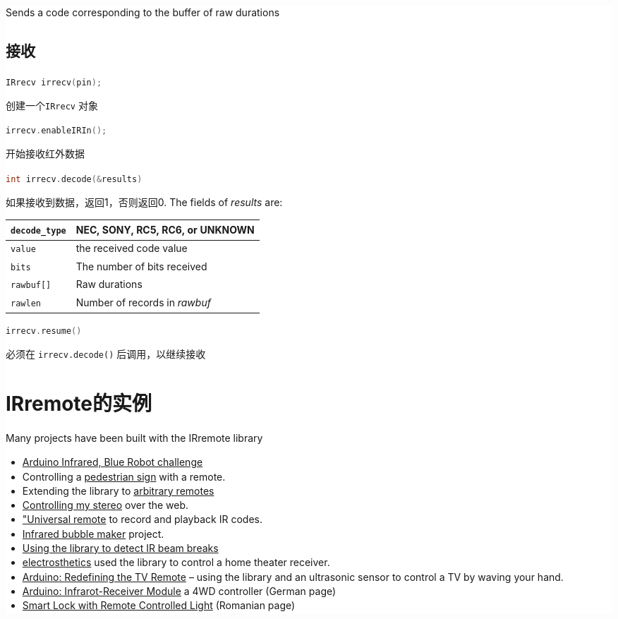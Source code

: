 Sends a code corresponding to the buffer of raw durations



## 接收
```c
IRrecv irrecv(pin);
```

创建一个`IRrecv` 对象

```c
irrecv.enableIRIn();
```

开始接收红外数据

```c
int irrecv.decode(&results)
```

如果接收到数据，返回1，否则返回0.
The fields of *results* are:

| `decode_type` | NEC, SONY, RC5, RC6, or UNKNOWN |
| ------------- | ------------------------------- |
| `value`       | the received code value         |
| `bits`        | The number of bits received     |
| `rawbuf[]`    | Raw durations                   |
| `rawlen`      | Number of records in *rawbuf*   |

```c
irrecv.resume()
```
必须在 `irrecv.decode()` 后调用，以继续接收



# IRremote的实例

Many projects have been built with the IRremote library

* [Arduino Infrared, Blue Robot challenge](http://www.abluestar.com/blog/arduino-infrared-blue-robot-challenge-burning-man-and-superman/)
* Controlling a [pedestrian sign](http://arcfn.com/2010/01/dont-walk-controlling-pedestrian-sign.html) with a remote.
* Extending the library to [arbitrary remotes](http://arcfn.com/2010/01/using-arbitrary-remotes-with-arduino.html)
* [Controlling my stereo](http://arcfn.com/2009/11/controlling-your-stereo-over-web-with.html) over the web.
* ["Universal remote](http://arcfn.com/2009/09/arduino-universal-remote-record-and.html) to record and playback IR codes.
* [Infrared bubble maker](http://arcfn.com/2009/11/ir-bubbles-controlling-relay-with.html) project.
* [Using the library to detect IR beam breaks](http://www.arcfn.com/2010/03/detecting-ir-beam-break-with-arduino-ir.html)
* [electrosthetics](http://electrosthetics.blogspot.com/2009/11/arduino-universal-remote-and-more.html) used the library to control a home theater receiver.
* [Arduino: Redefining the TV Remote](http://luckylarry.co.uk/2010/06/arduino-redefining-the-tv-remote/) – using the library and an ultrasonic sensor to control a TV by waving your hand.
* [Arduino: Infrarot-Receiver Module](http://www.hobby-werkstatt-blog.de/arduino/286-arduino-infrarot-receiver-module.php) a 4WD controller (German page)
* [Smart Lock with Remote Controlled Light](http://www.tehnorama.ro/smart-lock-controlled-light-with-remote-temperature-led-graph/) (Romanian page)
